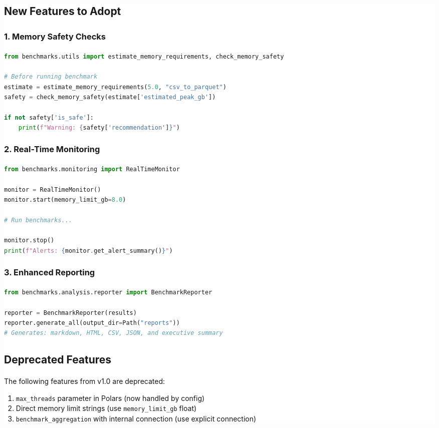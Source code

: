 ## New Features to Adopt

### 1. Memory Safety Checks

```python
from benchmarks.utils import estimate_memory_requirements, check_memory_safety

# Before running benchmark
estimate = estimate_memory_requirements(5.0, "csv_to_parquet")
safety = check_memory_safety(estimate['estimated_peak_gb'])

if not safety['is_safe']:
    print(f"Warning: {safety['recommendation']}")
```

### 2. Real-Time Monitoring

```python
from benchmarks.monitoring import RealTimeMonitor

monitor = RealTimeMonitor()
monitor.start(memory_limit_gb=8.0)

# Run benchmarks...

monitor.stop()
print(f"Alerts: {monitor.get_alert_summary()}")
```

### 3. Enhanced Reporting

```python
from benchmarks.analysis.reporter import BenchmarkReporter

reporter = BenchmarkReporter(results)
reporter.generate_all(output_dir=Path("reports"))
# Generates: markdown, HTML, CSV, JSON, and executive summary
```

## Deprecated Features

The following features from v1.0 are deprecated:

1. `max_threads` parameter in Polars (now handled by config)
2. Direct memory limit strings (use `memory_limit_gb` float)
3. `benchmark_aggregation` with internal connection (use explicit connection)

